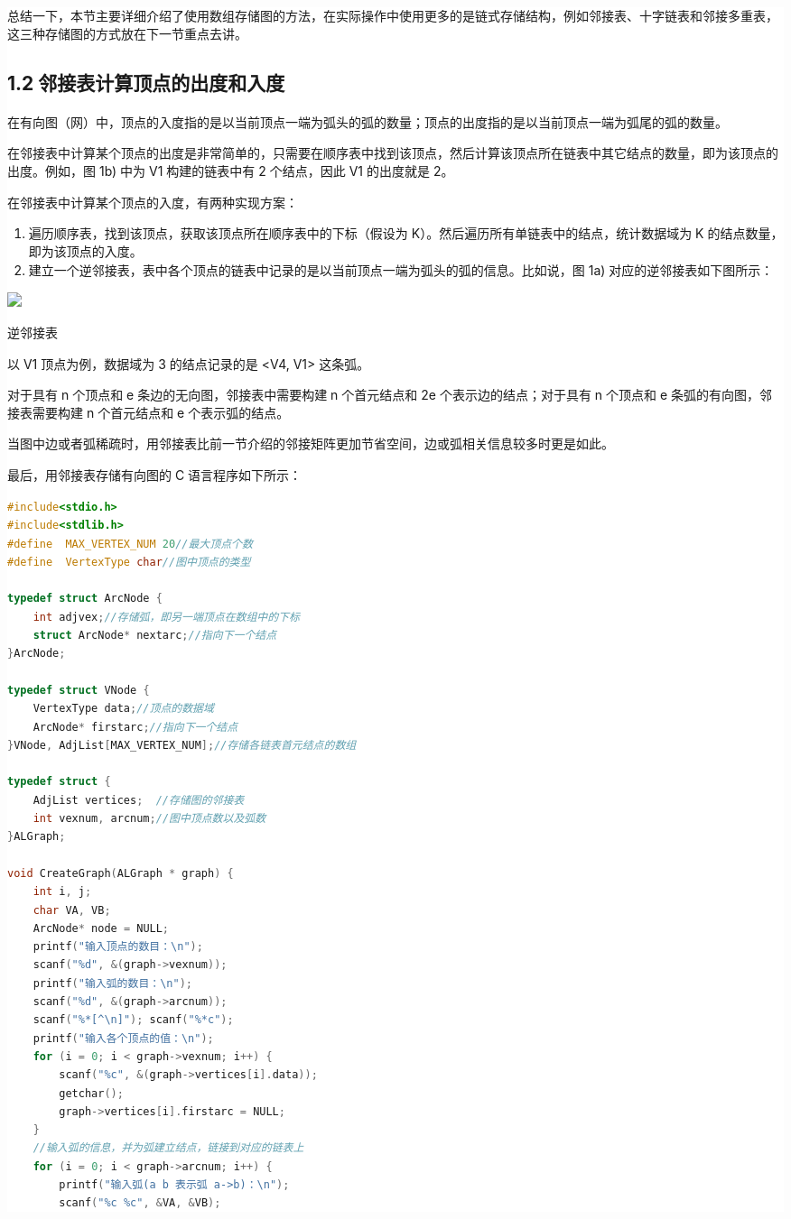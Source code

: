

总结一下，本节主要详细介绍了使用数组存储图的方法，在实际操作中使用更多的是链式存储结构，例如邻接表、十字链表和邻接多重表，这三种存储图的方式放在下一节重点去讲。

## 1.2  邻接表计算顶点的出度和入度

在有向图（网）中，顶点的入度指的是以当前顶点一端为弧头的弧的数量；顶点的出度指的是以当前顶点一端为弧尾的弧的数量。

在邻接表中计算某个顶点的出度是非常简单的，只需要在顺序表中找到该顶点，然后计算该顶点所在链表中其它结点的数量，即为该顶点的出度。例如，图 1b) 中为 V1 构建的链表中有 2 个结点，因此 V1 的出度就是 2。

在邻接表中计算某个顶点的入度，有两种实现方案：

1. 遍历顺序表，找到该顶点，获取该顶点所在顺序表中的下标（假设为 K）。然后遍历所有单链表中的结点，统计数据域为 K 的结点数量，即为该顶点的入度。
2. 建立一个逆邻接表，表中各个顶点的链表中记录的是以当前顶点一端为弧头的弧的信息。比如说，图 1a) 对应的逆邻接表如下图所示：

![](https://pic.yupi.icu/5563/202311220835233.gif)

逆邻接表

以 V1 顶点为例，数据域为 3 的结点记录的是 <V4, V1> 这条弧。

对于具有 n 个顶点和 e 条边的无向图，邻接表中需要构建 n 个首元结点和 2e 个表示边的结点；对于具有 n 个顶点和 e 条弧的有向图，邻接表需要构建 n 个首元结点和 e 个表示弧的结点。

当图中边或者弧稀疏时，用邻接表比前一节介绍的邻接矩阵更加节省空间，边或弧相关信息较多时更是如此。

最后，用邻接表存储有向图的 C 语言程序如下所示：

```c
#include<stdio.h>
#include<stdlib.h>
#define  MAX_VERTEX_NUM 20//最大顶点个数
#define  VertexType char//图中顶点的类型

typedef struct ArcNode {
    int adjvex;//存储弧，即另一端顶点在数组中的下标
    struct ArcNode* nextarc;//指向下一个结点
}ArcNode;

typedef struct VNode {
    VertexType data;//顶点的数据域
    ArcNode* firstarc;//指向下一个结点
}VNode, AdjList[MAX_VERTEX_NUM];//存储各链表首元结点的数组

typedef struct {
    AdjList vertices;  //存储图的邻接表
    int vexnum, arcnum;//图中顶点数以及弧数
}ALGraph;

void CreateGraph(ALGraph * graph) {
    int i, j;
    char VA, VB;
    ArcNode* node = NULL;
    printf("输入顶点的数目：\n");
    scanf("%d", &(graph->vexnum));
    printf("输入弧的数目：\n");
    scanf("%d", &(graph->arcnum));
    scanf("%*[^\n]"); scanf("%*c");
    printf("输入各个顶点的值：\n");
    for (i = 0; i < graph->vexnum; i++) {
        scanf("%c", &(graph->vertices[i].data));
        getchar();
        graph->vertices[i].firstarc = NULL;
    }
    //输入弧的信息，并为弧建立结点，链接到对应的链表上
    for (i = 0; i < graph->arcnum; i++) {
        printf("输入弧(a b 表示弧 a->b)：\n");
        scanf("%c %c", &VA, &VB);
```